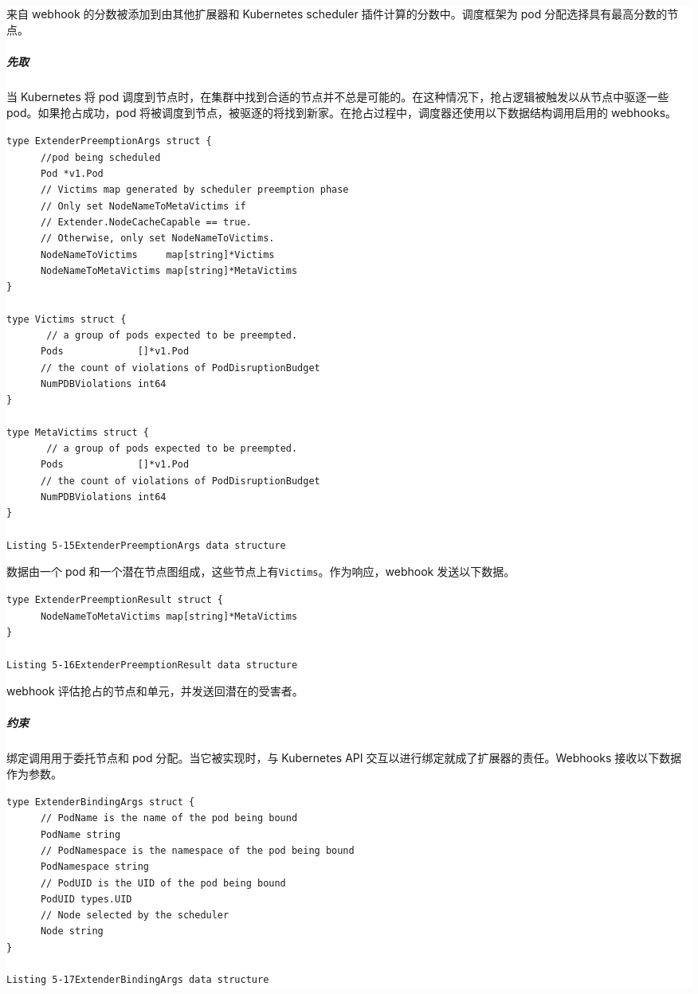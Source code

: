 来自 webhook 的分数被添加到由其他扩展器和 Kubernetes scheduler 插件计算的分数中。调度框架为 pod 分配选择具有最高分数的节点。

##### 先取

当 Kubernetes 将 pod 调度到节点时，在集群中找到合适的节点并不总是可能的。在这种情况下，抢占逻辑被触发以从节点中驱逐一些 pod。如果抢占成功，pod 将被调度到节点，被驱逐的将找到新家。在抢占过程中，调度器还使用以下数据结构调用启用的 webhooks。

```
type ExtenderPreemptionArgs struct {
      //pod being scheduled
      Pod *v1.Pod
      // Victims map generated by scheduler preemption phase
      // Only set NodeNameToMetaVictims if
      // Extender.NodeCacheCapable == true.
      // Otherwise, only set NodeNameToVictims.
      NodeNameToVictims     map[string]*Victims
      NodeNameToMetaVictims map[string]*MetaVictims
}

type Victims struct {
       // a group of pods expected to be preempted.
      Pods             []*v1.Pod
      // the count of violations of PodDisruptionBudget
      NumPDBViolations int64
}

type MetaVictims struct {
       // a group of pods expected to be preempted.
      Pods             []*v1.Pod
      // the count of violations of PodDisruptionBudget
      NumPDBViolations int64
}

Listing 5-15ExtenderPreemptionArgs data structure

```

数据由一个 pod 和一个潜在节点图组成，这些节点上有`Victims`。作为响应，webhook 发送以下数据。

```
type ExtenderPreemptionResult struct {
      NodeNameToMetaVictims map[string]*MetaVictims
}

Listing 5-16ExtenderPreemptionResult data structure

```

webhook 评估抢占的节点和单元，并发送回潜在的受害者。

##### 约束

绑定调用用于委托节点和 pod 分配。当它被实现时，与 Kubernetes API 交互以进行绑定就成了扩展器的责任。Webhooks 接收以下数据作为参数。

```
type ExtenderBindingArgs struct {
      // PodName is the name of the pod being bound
      PodName string
      // PodNamespace is the namespace of the pod being bound
      PodNamespace string
      // PodUID is the UID of the pod being bound
      PodUID types.UID
      // Node selected by the scheduler
      Node string
}

Listing 5-17ExtenderBindingArgs data structure

```